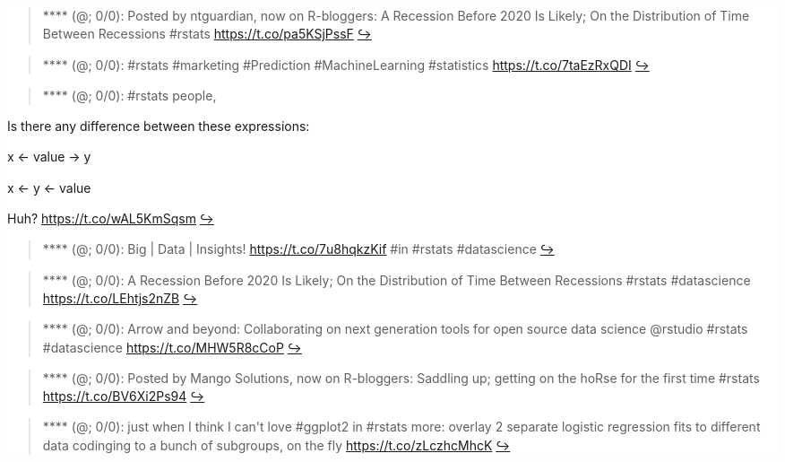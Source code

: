 


> **** (@; 0/0): Posted by ntguardian, now on R-bloggers: A Recession Before 2020 Is Likely; On the Distribution of Time Between Recessions #rstats https://t.co/pa5KSjPssF  [&#8618;](https://twitter.com/dataandme/status/987005822009004033)




> **** (@; 0/0): #rstats #marketing #Prediction #MachineLearning #statistics  https://t.co/7taEzRxQDI  [&#8618;](https://twitter.com/dataandme/status/987005470589243392)




> **** (@; 0/0): #rstats people,
>
Is there any difference between these expressions:
>
x &lt;- value -&gt; y
>
x &lt;- y &lt;- value 
>
Huh? https://t.co/wAL5KmSqsm  [&#8618;](https://twitter.com/dataandme/status/987002284969209858)




> **** (@; 0/0): Big | Data | Insights! https://t.co/7u8hqkzKif
#in #rstats #datascience  [&#8618;](https://twitter.com/dataandme/status/987001173168328705)




> **** (@; 0/0): A Recession Before 2020 Is Likely; On the Distribution of Time Between Recessions #rstats #datascience https://t.co/LEhtjs2nZB  [&#8618;](https://twitter.com/dataandme/status/987000439328522240)




> **** (@; 0/0): Arrow and beyond: Collaborating on next generation tools for open source data science @rstudio #rstats #datascience https://t.co/MHW5R8cCoP  [&#8618;](https://twitter.com/dataandme/status/987000438410002433)




> **** (@; 0/0): Posted by Mango Solutions, now on R-bloggers: Saddling up; getting on the hoRse for the first time #rstats https://t.co/BV6Xi2Ps94  [&#8618;](https://twitter.com/dataandme/status/987000423784607745)




> **** (@; 0/0): just when I think I can't love #ggplot2 in #rstats more:
overlay 2 separate logistic regression fits to different data codinging to a bunch of subgroups, on the fly https://t.co/zLczhcMhcK  [&#8618;](https://twitter.com/dataandme/status/987000317685485568)




